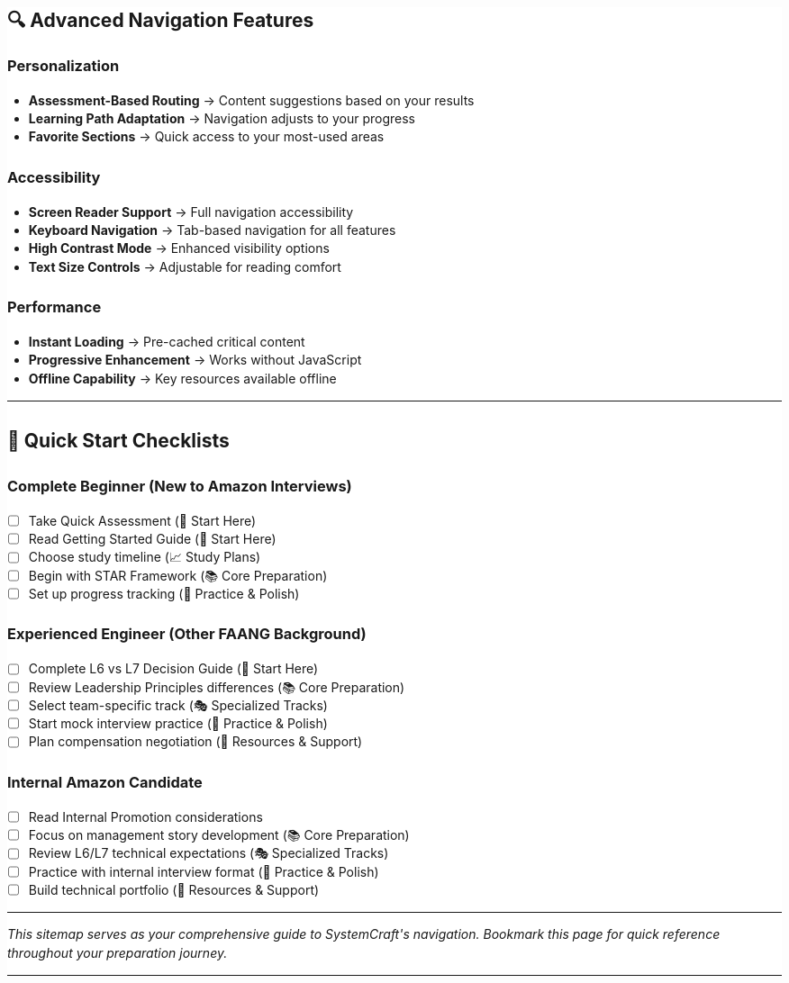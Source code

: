 
## 🔍 Advanced Navigation Features

### Personalization
- **Assessment-Based Routing** → Content suggestions based on your results
- **Learning Path Adaptation** → Navigation adjusts to your progress
- **Favorite Sections** → Quick access to your most-used areas

### Accessibility
- **Screen Reader Support** → Full navigation accessibility
- **Keyboard Navigation** → Tab-based navigation for all features
- **High Contrast Mode** → Enhanced visibility options
- **Text Size Controls** → Adjustable for reading comfort

### Performance
- **Instant Loading** → Pre-cached critical content
- **Progressive Enhancement** → Works without JavaScript
- **Offline Capability** → Key resources available offline

---

## 🎯 Quick Start Checklists

### Complete Beginner (New to Amazon Interviews)
- [ ] Take Quick Assessment (🎯 Start Here)
- [ ] Read Getting Started Guide (🎯 Start Here)  
- [ ] Choose study timeline (📈 Study Plans)
- [ ] Begin with STAR Framework (📚 Core Preparation)
- [ ] Set up progress tracking (🚀 Practice & Polish)

### Experienced Engineer (Other FAANG Background)
- [ ] Complete L6 vs L7 Decision Guide (🎯 Start Here)
- [ ] Review Leadership Principles differences (📚 Core Preparation)
- [ ] Select team-specific track (🎭 Specialized Tracks)
- [ ] Start mock interview practice (🚀 Practice & Polish)
- [ ] Plan compensation negotiation (📖 Resources & Support)

### Internal Amazon Candidate
- [ ] Read Internal Promotion considerations
- [ ] Focus on management story development (📚 Core Preparation)
- [ ] Review L6/L7 technical expectations (🎭 Specialized Tracks)
- [ ] Practice with internal interview format (🚀 Practice & Polish)
- [ ] Build technical portfolio (📖 Resources & Support)

---

*This sitemap serves as your comprehensive guide to SystemCraft's navigation. Bookmark this page for quick reference throughout your preparation journey.*

---
